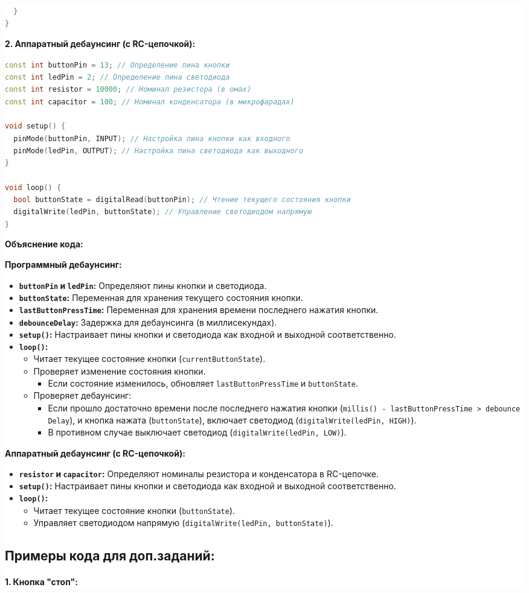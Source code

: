 ```c++
  }
}
```

**2. Аппаратный дебаунсинг (с RC-цепочкой):**

```c++
const int buttonPin = 13; // Определение пина кнопки
const int ledPin = 2; // Определение пина светодиода
const int resistor = 10000; // Номинал резистора (в омах)
const int capacitor = 100; // Номинал конденсатора (в микрофарадах)

void setup() {
  pinMode(buttonPin, INPUT); // Настройка пина кнопки как входного
  pinMode(ledPin, OUTPUT); // Настройка пина светодиода как выходного
}

void loop() {
  bool buttonState = digitalRead(buttonPin); // Чтение текущего состояния кнопки
  digitalWrite(ledPin, buttonState); // Управление светодиодом напрямую
}
```

**Объяснение кода:**

**Программный дебаунсинг:**

* **`buttonPin` и `ledPin`:** Определяют пины кнопки и светодиода.
* **`buttonState`:** Переменная для хранения текущего состояния кнопки.
* **`lastButtonPressTime`:** Переменная для хранения времени последнего нажатия кнопки.
* **`debounceDelay`:** Задержка для дебаунсинга (в миллисекундах).
* **`setup()`:** Настраивает пины кнопки и светодиода как входной и выходной соответственно.
* **`loop()`:**
    * Читает текущее состояние кнопки (`currentButtonState`).
    * Проверяет изменение состояния кнопки.
        * Если состояние изменилось, обновляет `lastButtonPressTime` и `buttonState`.
    * Проверяет дебаунсинг:
        * Если прошло достаточно времени после последнего нажатия кнопки (`millis() - lastButtonPressTime > debounceDelay`), и кнопка нажата (`buttonState`), включает светодиод (`digitalWrite(ledPin, HIGH)`).
        * В противном случае выключает светодиод (`digitalWrite(ledPin, LOW)`).

**Аппаратный дебаунсинг (с RC-цепочкой):**

* **`resistor` и `capacitor`:** Определяют номиналы резистора и конденсатора в RC-цепочке.
* **`setup()`:** Настраивает пины кнопки и светодиода как входной и выходной соответственно.
* **`loop()`:**
    * Читает текущее состояние кнопки (`buttonState`).
    * Управляет светодиодом напрямую (`digitalWrite(ledPin, buttonState)`).

## Примеры кода для доп.заданий:

**1. Кнопка "стоп":**
